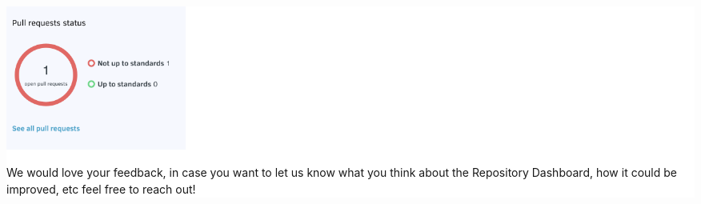 <img src="/images/Screen_Shot_2018-05-03_at_23.08.42.png" width="224" height="179" />  

We would love your feedback, in case you want to let us know what you think about the Repository Dashboard, how it could be improved, etc feel free to reach out! 

